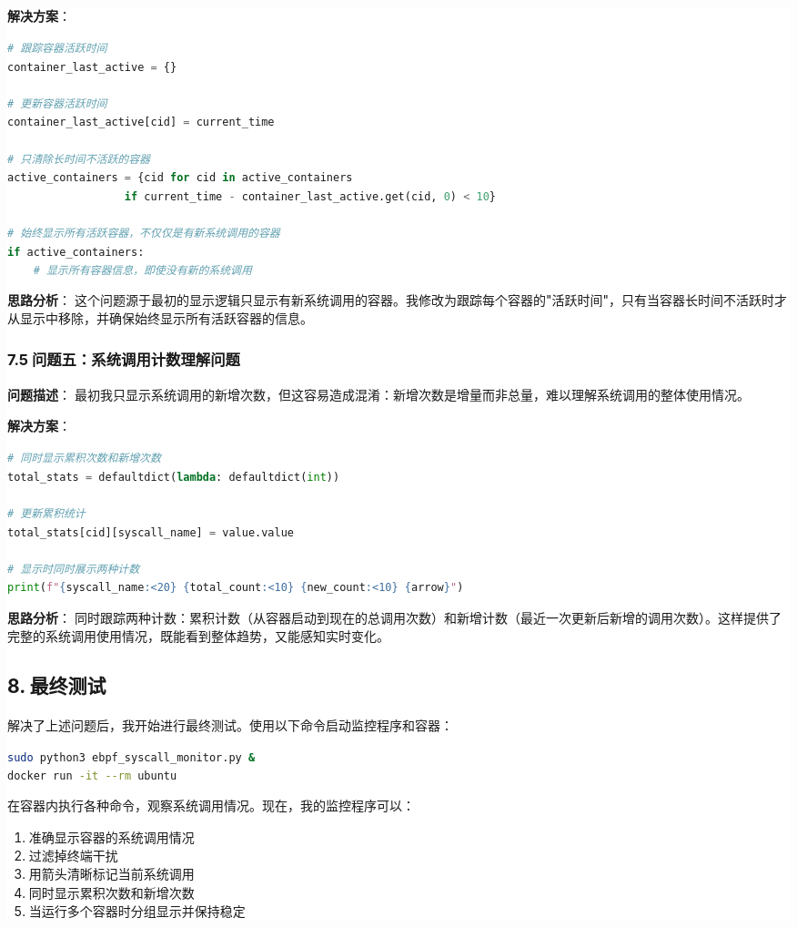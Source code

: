 **解决方案**：
```python
# 跟踪容器活跃时间
container_last_active = {}

# 更新容器活跃时间
container_last_active[cid] = current_time

# 只清除长时间不活跃的容器
active_containers = {cid for cid in active_containers 
                  if current_time - container_last_active.get(cid, 0) < 10}

# 始终显示所有活跃容器，不仅仅是有新系统调用的容器
if active_containers:
    # 显示所有容器信息，即使没有新的系统调用
```

**思路分析**：
这个问题源于最初的显示逻辑只显示有新系统调用的容器。我修改为跟踪每个容器的"活跃时间"，只有当容器长时间不活跃时才从显示中移除，并确保始终显示所有活跃容器的信息。

### 7.5 问题五：系统调用计数理解问题

**问题描述**：
最初我只显示系统调用的新增次数，但这容易造成混淆：新增次数是增量而非总量，难以理解系统调用的整体使用情况。

**解决方案**：
```python
# 同时显示累积次数和新增次数
total_stats = defaultdict(lambda: defaultdict(int))

# 更新累积统计
total_stats[cid][syscall_name] = value.value

# 显示时同时展示两种计数
print(f"{syscall_name:<20} {total_count:<10} {new_count:<10} {arrow}")
```

**思路分析**：
同时跟踪两种计数：累积计数（从容器启动到现在的总调用次数）和新增计数（最近一次更新后新增的调用次数）。这样提供了完整的系统调用使用情况，既能看到整体趋势，又能感知实时变化。

## 8. 最终测试

解决了上述问题后，我开始进行最终测试。使用以下命令启动监控程序和容器：

```bash
sudo python3 ebpf_syscall_monitor.py &
docker run -it --rm ubuntu
```

在容器内执行各种命令，观察系统调用情况。现在，我的监控程序可以：

1. 准确显示容器的系统调用情况
2. 过滤掉终端干扰
3. 用箭头清晰标记当前系统调用
4. 同时显示累积次数和新增次数
5. 当运行多个容器时分组显示并保持稳定
